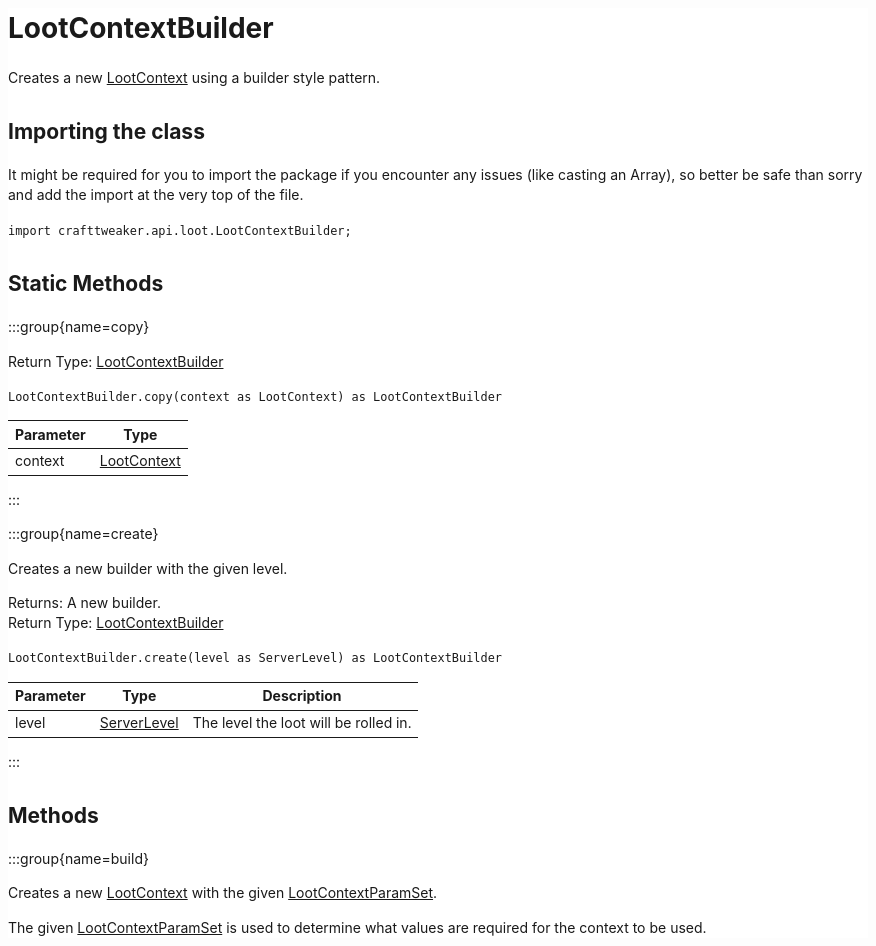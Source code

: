 # LootContextBuilder

Creates a new [LootContext](/vanilla/api/loot/LootContext) using a builder style pattern.

## Importing the class

It might be required for you to import the package if you encounter any issues (like casting an Array), so better be safe than sorry and add the import at the very top of the file.
```zenscript
import crafttweaker.api.loot.LootContextBuilder;
```


## Static Methods

:::group{name=copy}

Return Type: [LootContextBuilder](/vanilla/api/loot/LootContextBuilder)

```zenscript
LootContextBuilder.copy(context as LootContext) as LootContextBuilder
```

| Parameter |                     Type                     |
|-----------|----------------------------------------------|
| context   | [LootContext](/vanilla/api/loot/LootContext) |


:::

:::group{name=create}

Creates a new builder with the given level.

Returns: A new builder.  
Return Type: [LootContextBuilder](/vanilla/api/loot/LootContextBuilder)

```zenscript
LootContextBuilder.create(level as ServerLevel) as LootContextBuilder
```

| Parameter |                     Type                      |              Description              |
|-----------|-----------------------------------------------|---------------------------------------|
| level     | [ServerLevel](/vanilla/api/world/ServerLevel) | The level the loot will be rolled in. |


:::

## Methods

:::group{name=build}

Creates a new [LootContext](/vanilla/api/loot/LootContext) with the given [LootContextParamSet](/vanilla/api/loot/param/LootContextParamSet).
 
 
 The given [LootContextParamSet](/vanilla/api/loot/param/LootContextParamSet) is used to determine what values are
 required for the context to be used.
